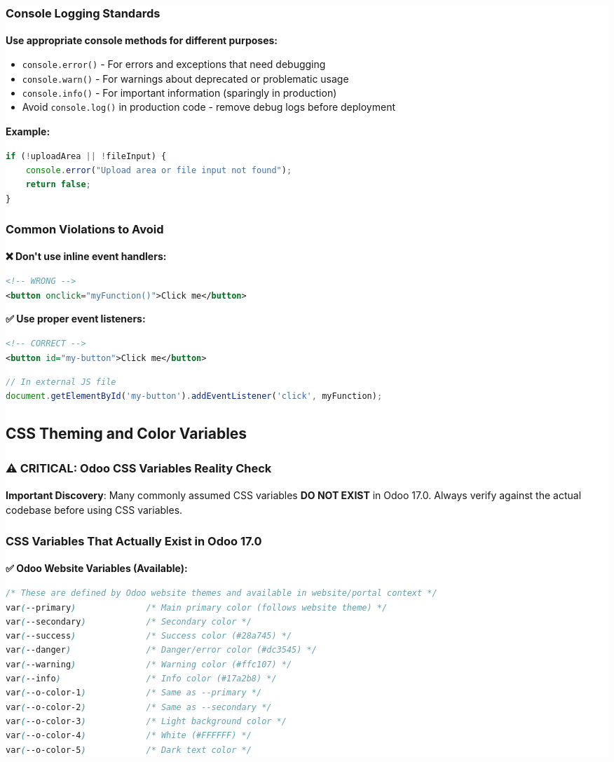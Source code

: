 ### **Console Logging Standards**

**Use appropriate console methods for different purposes:**
- `console.error()` - For errors and exceptions that need debugging
- `console.warn()` - For warnings about deprecated or problematic usage
- `console.info()` - For important information (sparingly in production)
- Avoid `console.log()` in production code - remove debug logs before deployment

**Example:**
```javascript
if (!uploadArea || !fileInput) {
    console.error("Upload area or file input not found");
    return false;
}
```

### **Common Violations to Avoid**

**❌ Don't use inline event handlers:**
```xml
<!-- WRONG -->
<button onclick="myFunction()">Click me</button>
```

**✅ Use proper event listeners:**
```xml
<!-- CORRECT -->
<button id="my-button">Click me</button>
```

```javascript
// In external JS file
document.getElementById('my-button').addEventListener('click', myFunction);
```

## CSS Theming and Color Variables

### **⚠️ CRITICAL: Odoo CSS Variables Reality Check**

**Important Discovery**: Many commonly assumed CSS variables **DO NOT EXIST** in Odoo 17.0. Always verify against the actual codebase before using CSS variables.

### **CSS Variables That Actually Exist in Odoo 17.0**

**✅ Odoo Website Variables (Available):**
```css
/* These are defined by Odoo website themes and available in website/portal context */
var(--primary)              /* Main primary color (follows website theme) */
var(--secondary)            /* Secondary color */
var(--success)              /* Success color (#28a745) */
var(--danger)               /* Danger/error color (#dc3545) */
var(--warning)              /* Warning color (#ffc107) */
var(--info)                 /* Info color (#17a2b8) */
var(--o-color-1)            /* Same as --primary */
var(--o-color-2)            /* Same as --secondary */
var(--o-color-3)            /* Light background color */
var(--o-color-4)            /* White (#FFFFFF) */
var(--o-color-5)            /* Dark text color */
```
